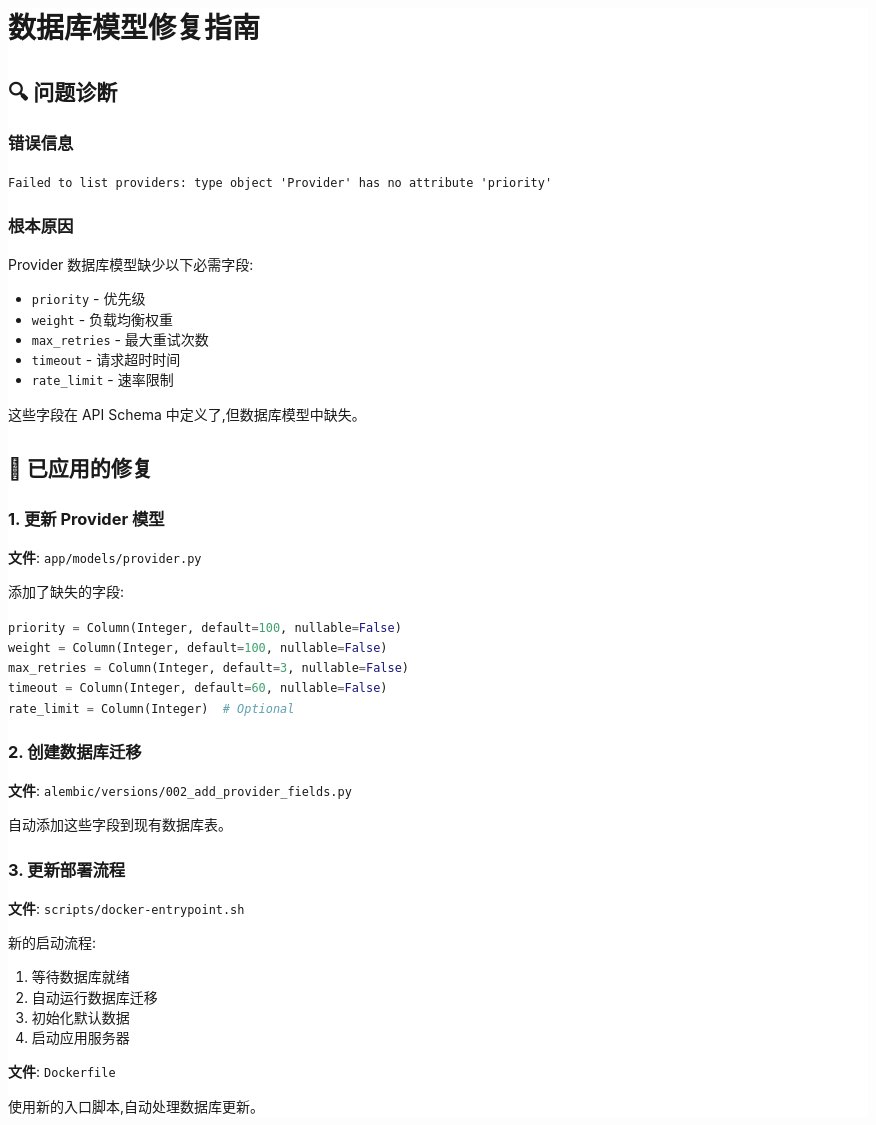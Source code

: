 # 数据库模型修复指南

## 🔍 问题诊断

### 错误信息
```
Failed to list providers: type object 'Provider' has no attribute 'priority'
```

### 根本原因
Provider 数据库模型缺少以下必需字段:
- `priority` - 优先级
- `weight` - 负载均衡权重
- `max_retries` - 最大重试次数
- `timeout` - 请求超时时间
- `rate_limit` - 速率限制

这些字段在 API Schema 中定义了,但数据库模型中缺失。

## 🔧 已应用的修复

### 1. 更新 Provider 模型
**文件**: `app/models/provider.py`

添加了缺失的字段:
```python
priority = Column(Integer, default=100, nullable=False)
weight = Column(Integer, default=100, nullable=False)
max_retries = Column(Integer, default=3, nullable=False)
timeout = Column(Integer, default=60, nullable=False)
rate_limit = Column(Integer)  # Optional
```

### 2. 创建数据库迁移
**文件**: `alembic/versions/002_add_provider_fields.py`

自动添加这些字段到现有数据库表。

### 3. 更新部署流程
**文件**: `scripts/docker-entrypoint.sh`

新的启动流程:
1. 等待数据库就绪
2. 自动运行数据库迁移
3. 初始化默认数据
4. 启动应用服务器

**文件**: `Dockerfile`

使用新的入口脚本,自动处理数据库更新。
